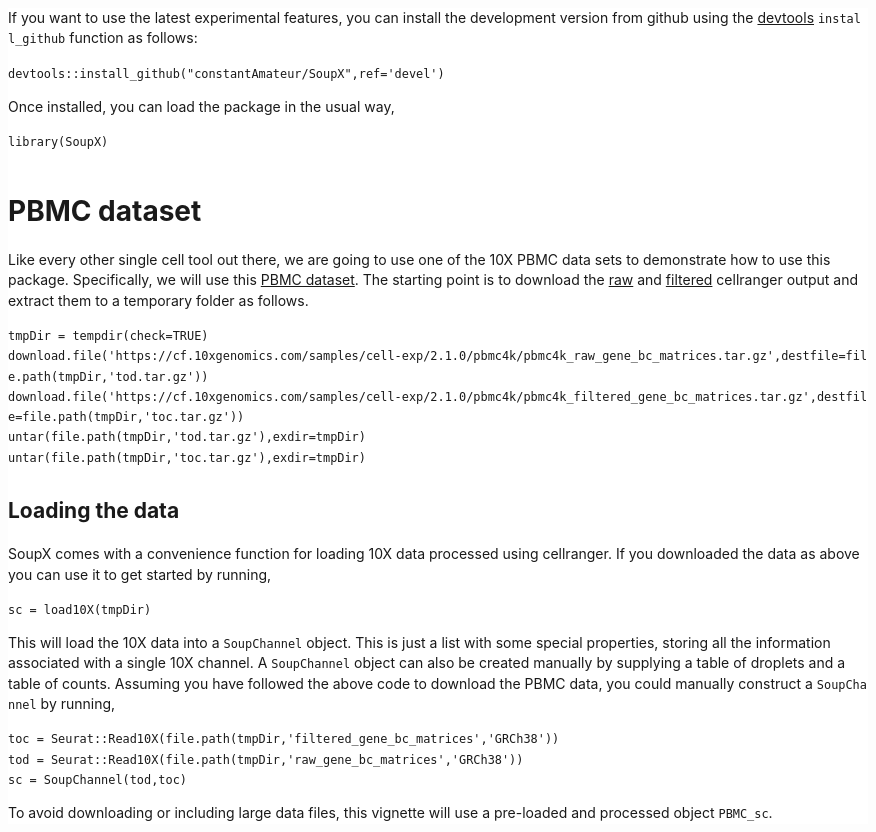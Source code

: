 If you want to use the latest experimental features, you can install the development version from github using the [devtools](https://devtools.r-lib.org/) `install_github` function as follows:

```{r install, eval=FALSE}
devtools::install_github("constantAmateur/SoupX",ref='devel')
```

Once installed, you can load the package in the usual way,

```{r load}
library(SoupX)
```

# PBMC dataset

Like every other single cell tool out there, we are going to use one of the 10X PBMC data sets to demonstrate how to use this package.  Specifically, we will use this [PBMC dataset](https://support.10xgenomics.com/single-cell-gene-expression/datasets/2.1.0/pbmc4k).  The starting point is to download the [raw](https://cf.10xgenomics.com/samples/cell-exp/2.1.0/pbmc4k/pbmc4k_raw_gene_bc_matrices.tar.gz) and [filtered](https://cf.10xgenomics.com/samples/cell-exp/2.1.0/pbmc4k/pbmc4k_filtered_gene_bc_matrices.tar.gz) cellranger output and extract them to a temporary folder as follows.

```{r download,eval=FALSE}
tmpDir = tempdir(check=TRUE)
download.file('https://cf.10xgenomics.com/samples/cell-exp/2.1.0/pbmc4k/pbmc4k_raw_gene_bc_matrices.tar.gz',destfile=file.path(tmpDir,'tod.tar.gz'))
download.file('https://cf.10xgenomics.com/samples/cell-exp/2.1.0/pbmc4k/pbmc4k_filtered_gene_bc_matrices.tar.gz',destfile=file.path(tmpDir,'toc.tar.gz'))
untar(file.path(tmpDir,'tod.tar.gz'),exdir=tmpDir)
untar(file.path(tmpDir,'toc.tar.gz'),exdir=tmpDir)
```

## Loading the data

SoupX comes with a convenience function for loading 10X data processed using cellranger.  If you downloaded the data as above you can use it to get started by running,

```{r load_data,eval=FALSE}
sc = load10X(tmpDir)
```

This will load the 10X data into a `SoupChannel` object.  This is just a list with some special properties, storing all the information associated with a single 10X channel.  A `SoupChannel` object can also be created manually by supplying a table of droplets and a table of counts.  Assuming you have followed the above code to download the PBMC data, you could manually construct a `SoupChannel` by running,

```{r load_data_manual,eval=FALSE}
toc = Seurat::Read10X(file.path(tmpDir,'filtered_gene_bc_matrices','GRCh38'))
tod = Seurat::Read10X(file.path(tmpDir,'raw_gene_bc_matrices','GRCh38'))
sc = SoupChannel(tod,toc)
```

To avoid downloading or including large data files, this vignette will use a pre-loaded and processed object `PBMC_sc`.
